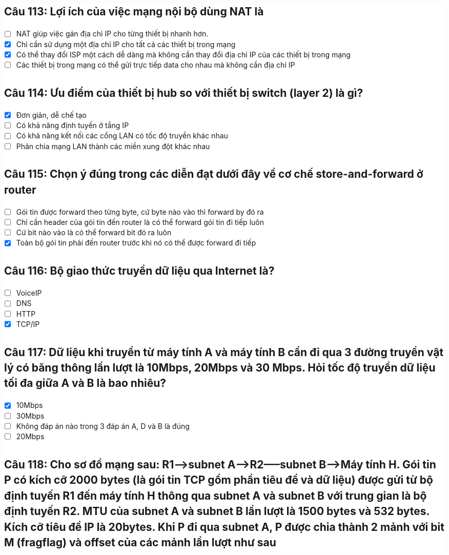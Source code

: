 ## Câu 113: Lợi ích của việc mạng nội bộ dùng NAT là

- [ ] NAT giúp việc gán địa chỉ IP cho từng thiết bị nhanh hơn.
- [x] Chỉ cần sử dụng một địa chỉ IP cho tất cả các thiết bị trong mạng
- [x] Có thể thay đổi ISP một cách dễ dàng mà không cần thay đổi địa chỉ IP của các thiết bị trong mạng
- [ ] Các thiết bị trong mạng có thể gửi trực tiếp data cho nhau mà không cần địa chỉ IP

## Câu 114: Ưu điểm của thiết bị hub so với thiết bị switch (layer 2) là gì?

- [x] Đơn giản, dễ chế tạo
- [ ] Có khả năng định tuyến ở tầng IP
- [ ] Có khả năng kết nối các cổng LAN có tốc độ truyền khác nhau
- [ ] Phân chia mạng LAN thành các miền xung đột khác nhau

## Câu 115: Chọn ý đúng trong các diễn đạt dưới đây về cơ chế store-and-forward ở router

- [ ] Gói tin được forward theo từng byte, cứ byte nào vào thì forward by đó ra
- [ ] Chỉ cần header của gói tin đến router là có thể forward gói tin đi tiếp luôn
- [ ] Cứ bit nào vào là có thể forward bit đó ra luôn
- [x] Toàn bộ gói tin phải đến router trước khi nó có thể được forward đi tiếp

## Câu 116: Bộ giao thức truyền dữ liệu qua Internet là?

- [ ] VoiceIP
- [ ] DNS
- [ ] HTTP
- [x] TCP/IP

## Câu 117: Dữ liệu khi truyền từ máy tính A và máy tính B cần đi qua 3 đường truyền vật lý có băng thông lần lượt là 10Mbps, 20Mbps và 30 Mbps. Hỏi tốc độ truyền dữ liệu tối đa giữa A và B là bao nhiêu?

- [x] 10Mbps
- [ ] 30Mbps
- [ ] Không đáp án nào trong 3 đáp án A, D và B là đúng
- [ ] 20Mbps

## Câu 118: Cho sơ đồ mạng sau: R1—–&gt;subnet A—-&gt;R2—–subnet B——&gt;Máy tính H. Gói tin P có kích cỡ 2000 bytes (là gói tin TCP gồm phần tiêu đề và dữ liệu) được gửi từ bộ định tuyến R1 đến máy tính H thông qua subnet A và subnet B với trung gian là bộ định tuyến R2. MTU của subnet A và subnet B lần lượt là 1500 bytes và 532 bytes. Kích cỡ tiêu đề IP là 20bytes. Khi P đi qua subnet A, P được chia thành 2 mảnh với bit M (fragflag) và offset của các mảnh lần lượt như sau
